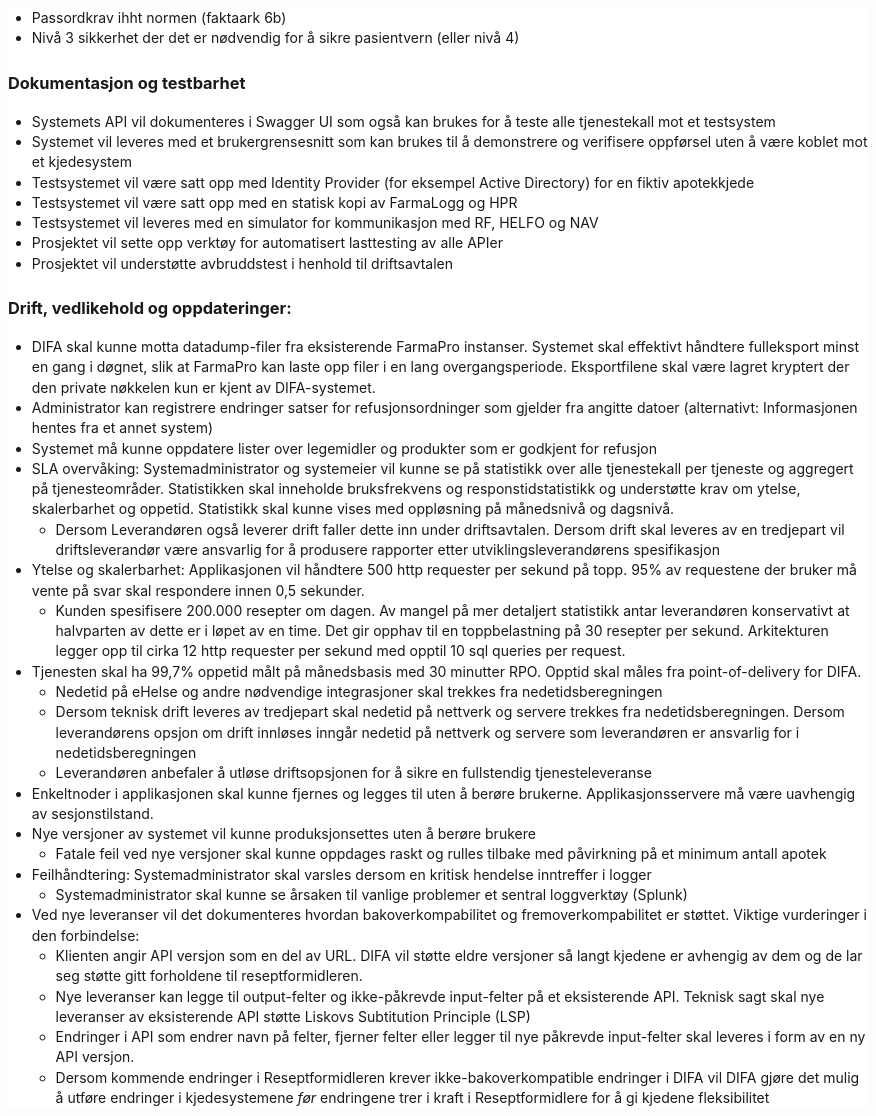 * Passordkrav ihht normen (faktaark 6b)
* Nivå 3 sikkerhet der det er nødvendig for å sikre pasientvern (eller nivå 4)


### Dokumentasjon og testbarhet

* Systemets API vil dokumenteres i Swagger UI som også kan brukes for å teste alle tjenestekall mot et testsystem
* Systemet vil leveres med et brukergrensesnitt som kan brukes til å demonstrere og verifisere oppførsel uten å være koblet mot et kjedesystem
* Testsystemet vil være satt opp med Identity Provider (for eksempel Active Directory) for en fiktiv apotekkjede
* Testsystemet vil være satt opp med en statisk kopi av FarmaLogg og HPR
* Testsystemet vil leveres med en simulator for kommunikasjon med RF, HELFO og NAV
* Prosjektet vil sette opp verktøy for automatisert lasttesting av alle APIer
* Prosjektet vil understøtte avbruddstest i henhold til driftsavtalen


### Drift, vedlikehold og oppdateringer:

* DIFA skal kunne motta datadump-filer fra eksisterende FarmaPro instanser. Systemet skal effektivt håndtere fulleksport minst en gang i døgnet, slik at FarmaPro kan laste opp filer i en lang overgangsperiode. Eksportfilene skal være lagret kryptert der den private nøkkelen kun er kjent av DIFA-systemet.
* Administrator kan registrere endringer satser for refusjonsordninger som gjelder fra angitte datoer (alternativt: Informasjonen hentes fra et annet system)
* Systemet må kunne oppdatere lister over legemidler og produkter som er godkjent for refusjon
* SLA overvåking: Systemadministrator og systemeier vil kunne se på statistikk over alle tjenestekall per tjeneste og aggregert på tjenesteområder. Statistikken skal inneholde bruksfrekvens og responstidstatistikk og understøtte krav om ytelse, skalerbarhet og oppetid. Statistikk skal kunne vises med oppløsning på månedsnivå og dagsnivå.
    * Dersom Leverandøren også leverer drift faller dette inn under driftsavtalen. Dersom drift skal leveres av en tredjepart vil driftsleverandør være ansvarlig for å produsere rapporter etter utviklingsleverandørens spesifikasjon
* Ytelse og skalerbarhet: Applikasjonen vil håndtere 500 http requester per sekund på topp. 95% av requestene der bruker må vente på svar skal respondere innen 0,5 sekunder.
    * Kunden spesifisere 200.000 resepter om dagen. Av mangel på mer detaljert statistikk antar leverandøren konservativt at halvparten av dette er i løpet av en time. Det gir opphav til en toppbelastning på 30 resepter per sekund. Arkitekturen legger opp til cirka 12 http requester per sekund med opptil 10 sql queries per request.
* Tjenesten skal ha 99,7% oppetid målt på månedsbasis med 30 minutter RPO. Opptid skal måles fra point-of-delivery for DIFA.
    * Nedetid på eHelse og andre nødvendige integrasjoner skal trekkes fra nedetidsberegningen
    * Dersom teknisk drift leveres av tredjepart skal nedetid på nettverk og servere trekkes fra nedetidsberegningen. Dersom leverandørens opsjon om drift innløses inngår nedetid på nettverk og servere som leverandøren er ansvarlig for i nedetidsberegningen
    * Leverandøren anbefaler å utløse driftsopsjonen for å sikre en fullstendig tjenesteleveranse
* Enkeltnoder i applikasjonen skal kunne fjernes og legges til uten å berøre brukerne. Applikasjonsservere må være uavhengig av sesjonstilstand.
* Nye versjoner av systemet vil kunne produksjonsettes uten å berøre brukere
    * Fatale feil ved nye versjoner skal kunne oppdages raskt og rulles tilbake med påvirkning på et minimum antall apotek
* Feilhåndtering: Systemadministrator skal varsles dersom en kritisk hendelse inntreffer i logger
    * Systemadministrator skal kunne se årsaken til vanlige problemer et sentral loggverktøy (Splunk)
* Ved nye leveranser vil det dokumenteres hvordan bakoverkompabilitet og fremoverkompabilitet er støttet. Viktige vurderinger i den forbindelse:
    * Klienten angir API versjon som en del av URL. DIFA vil støtte eldre versjoner så langt kjedene er avhengig av dem og de lar seg støtte gitt forholdene til reseptformidleren.
    * Nye leveranser kan legge til output-felter og ikke-påkrevde input-felter på et eksisterende API. Teknisk sagt skal nye leveranser av eksisterende API støtte Liskovs Subtitution Principle (LSP)
    * Endringer i API som endrer navn på felter, fjerner felter eller legger til nye påkrevde input-felter skal leveres i form av en ny API versjon.
    * Dersom kommende endringer i Reseptformidleren krever ikke-bakoverkompatible endringer i DIFA vil DIFA gjøre det mulig å utføre endringer i kjedesystemene _før_ endringene trer i kraft i Reseptformidlere for å gi kjedene fleksibilitet